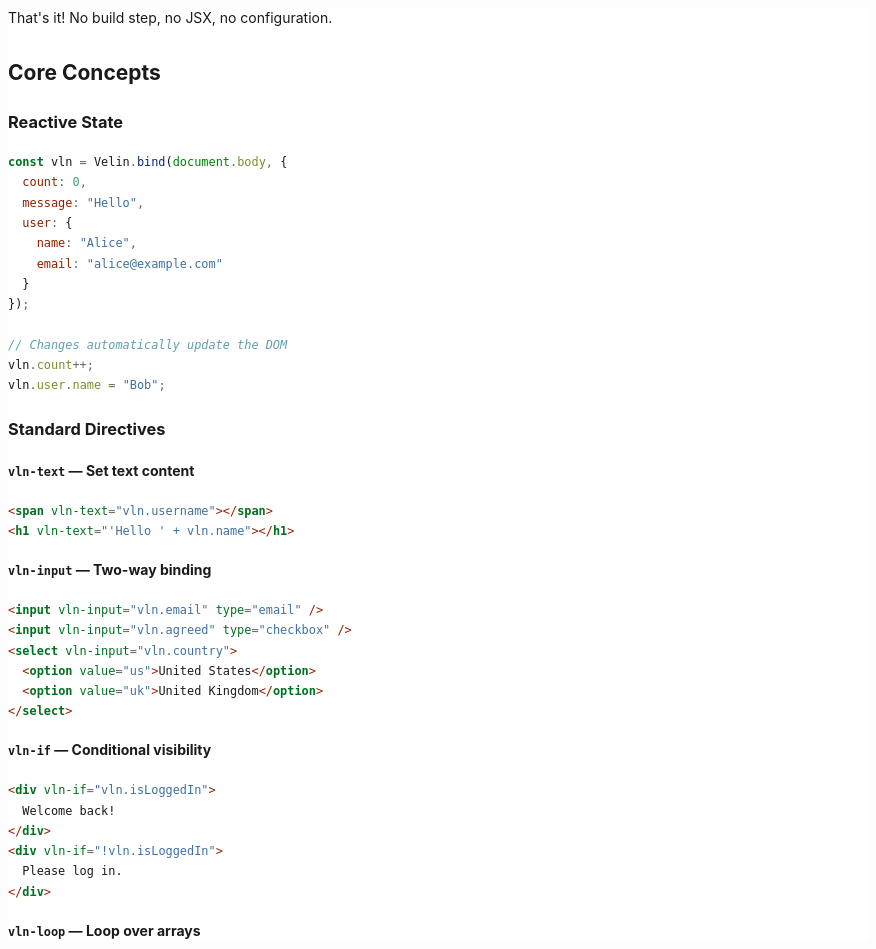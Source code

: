 That's it! No build step, no JSX, no configuration.

## Core Concepts

### Reactive State

```javascript
const vln = Velin.bind(document.body, {
  count: 0,
  message: "Hello",
  user: {
    name: "Alice",
    email: "alice@example.com"
  }
});

// Changes automatically update the DOM
vln.count++;
vln.user.name = "Bob";
```

### Standard Directives

#### `vln-text` — Set text content

```html
<span vln-text="vln.username"></span>
<h1 vln-text="'Hello ' + vln.name"></h1>
```

#### `vln-input` — Two-way binding

```html
<input vln-input="vln.email" type="email" />
<input vln-input="vln.agreed" type="checkbox" />
<select vln-input="vln.country">
  <option value="us">United States</option>
  <option value="uk">United Kingdom</option>
</select>
```

#### `vln-if` — Conditional visibility

```html
<div vln-if="vln.isLoggedIn">
  Welcome back!
</div>
<div vln-if="!vln.isLoggedIn">
  Please log in.
</div>
```

#### `vln-loop` — Loop over arrays
